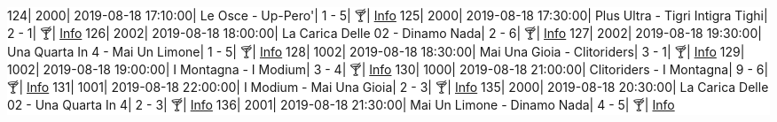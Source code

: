 124| 2000| 2019-08-18 17:10:00| Le Osce - Up-Pero'| 1 - 5| 🍸| [Info](/calciosplash_lizzana/partite/2019/#partita124)
125| 2000| 2019-08-18 17:30:00| Plus Ultra - Tigri Intigra Tighi| 2 - 1| 🍸| [Info](/calciosplash_lizzana/partite/2019/#partita125)
126| 2002| 2019-08-18 18:00:00| La Carica Delle 02 - Dinamo Nada| 2 - 6| 🍸| [Info](/calciosplash_lizzana/partite/2019/#partita126)
127| 2002| 2019-08-18 19:30:00| Una Quarta In 4 - Mai Un Limone| 1 - 5| 🍸| [Info](/calciosplash_lizzana/partite/2019/#partita127)
128| 1002| 2019-08-18 18:30:00| Mai Una Gioia - Clitoriders| 3 - 1| 🍸| [Info](/calciosplash_lizzana/partite/2019/#partita128)
129| 1002| 2019-08-18 19:00:00| I Montagna - I Modium| 3 - 4| 🍸| [Info](/calciosplash_lizzana/partite/2019/#partita129)
130| 1000| 2019-08-18 21:00:00| Clitoriders - I Montagna| 9 - 6| 🍸| [Info](/calciosplash_lizzana/partite/2019/#partita130)
131| 1001| 2019-08-18 22:00:00| I Modium - Mai Una Gioia| 2 - 3| 🍸| [Info](/calciosplash_lizzana/partite/2019/#partita131)
135| 2000| 2019-08-18 20:30:00| La Carica Delle 02 - Una Quarta In 4| 2 - 3| 🍸| [Info](/calciosplash_lizzana/partite/2019/#partita135)
136| 2001| 2019-08-18 21:30:00| Mai Un Limone - Dinamo Nada| 4 - 5| 🍸| [Info](/calciosplash_lizzana/partite/2019/#partita136)